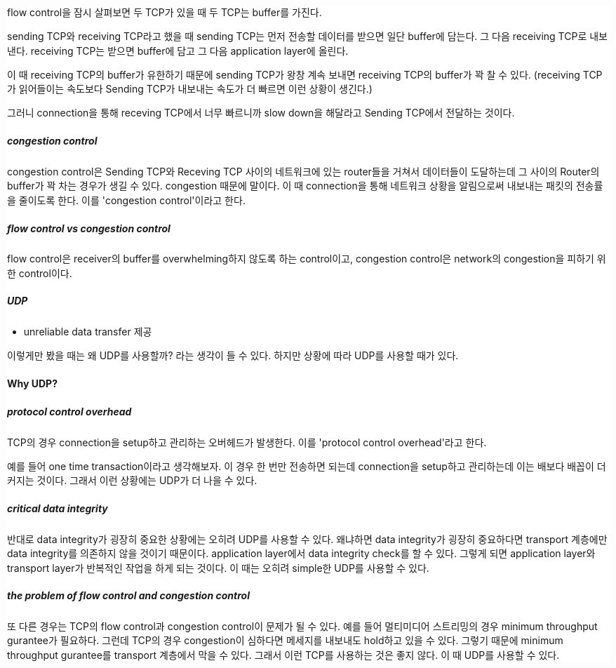 flow control을 잠시 살펴보면 두 TCP가 있을 때 두 TCP는 buffer를 가진다.

sending TCP와 receiving TCP라고 했을 때 sending TCP는 먼저 전송할 데이터를
받으면 일단 buffer에 담는다. 그 다음 receiving TCP로 내보낸다. receiving
TCP는 받으면 buffer에 담고 그 다음 application layer에 올린다.

이 때 receiving TCP의 buffer가 유한하기 때문에 sending TCP가 왕창 계속 보내면
receiving TCP의 buffer가 꽉 찰 수 있다.
(receiving TCP가 읽어들이는 속도보다 Sending TCP가 내보내는 속도가 더 빠르면
이런 상황이 생긴다.)

그러니 connection을 통해 receving TCP에서 너무 빠르니까 slow down을 해달라고
Sending TCP에서 전달하는 것이다.

##### congestion control

congestion control은 Sending TCP와 Receving TCP 사이의 네트워크에 있는 router들을
거쳐서 데이터들이 도달하는데 그 사이의 Router의 buffer가 꽉 차는 경우가 생길 수 있다.
congestion 때문에 말이다. 이 때 connection을 통해 네트워크 상황을 알림으로써 내보내는
패킷의 전송률을 줄이도록 한다. 이를 'congestion control'이라고 한다.

##### flow control vs congestion control

flow control은 receiver의 buffer를 overwhelming하지 않도록 하는 control이고,
congestion control은 network의 congestion을 피하기 위한 control이다.

##### UDP

- unreliable data transfer 제공

이렇게만 봤을 때는 왜 UDP를 사용할까? 라는 생각이 들 수 있다. 하지만 상황에 따라
UDP를 사용할 때가 있다.

#### Why UDP?

##### protocol control overhead

TCP의 경우 connection을 setup하고 관리하는 오버헤드가 발생한다. 이를
'protocol control overhead'라고 한다.

예를 들어 one time transaction이라고 생각해보자. 이 경우 한 번만 전송하면
되는데 connection을 setup하고 관리하는데 이는 배보다 배꼽이 더 커지는 것이다.
그래서 이런 상황에는 UDP가 더 나을 수 있다.

##### critical data integrity

반대로 data integrity가 굉장히 중요한 상황에는 오히려 UDP를 사용할 수 있다.
왜냐하면 data integrity가 굉장히 중요하다면 transport 계층에만 data integrity를
의존하지 않을 것이기 때문이다. application layer에서 data integrity check를
할 수 있다. 그렇게 되면 application layer와 transport layer가 반복적인 작업을
하게 되는 것이다. 이 때는 오히려 simple한 UDP를 사용할 수 있다.

##### the problem of flow control and congestion control

또 다른 경우는 TCP의 flow control과 congestion control이 문제가 될 수 있다. 예를 들어
멀티미디어 스트리밍의 경우 minimum throughput gurantee가 필요하다. 그런데 TCP의 경우
congestion이 심하다면 메세지를 내보내도 hold하고 있을 수 있다. 그렇기 때문에 minimum
throughput gurantee를 transport 계층에서 막을 수 있다. 그래서 이런 TCP를 사용하는 것은
좋지 않다. 이 때 UDP를 사용할 수 있다.
